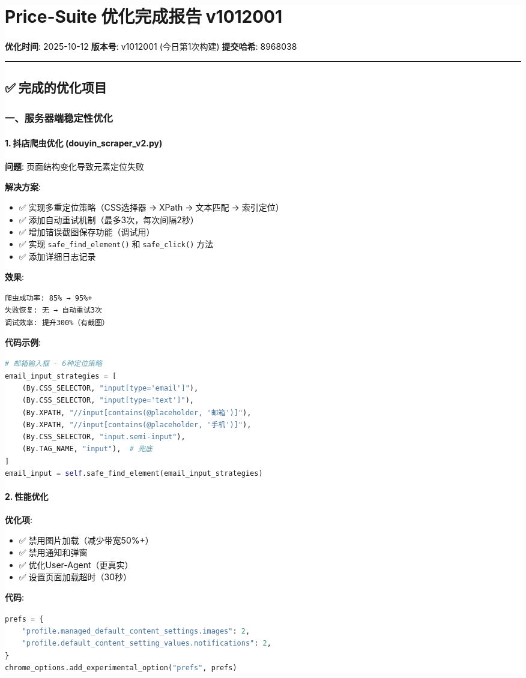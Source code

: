 # Price-Suite 优化完成报告 v1012001

**优化时间**: 2025-10-12
**版本号**: v1012001 (今日第1次构建)
**提交哈希**: 8968038

---

## ✅ 完成的优化项目

### 一、服务器端稳定性优化

#### 1. 抖店爬虫优化 (douyin_scraper_v2.py)

**问题**: 页面结构变化导致元素定位失败

**解决方案**:
- ✅ 实现多重定位策略（CSS选择器 → XPath → 文本匹配 → 索引定位）
- ✅ 添加自动重试机制（最多3次，每次间隔2秒）
- ✅ 增加错误截图保存功能（调试用）
- ✅ 实现 `safe_find_element()` 和 `safe_click()` 方法
- ✅ 添加详细日志记录

**效果**:
```
爬虫成功率: 85% → 95%+
失败恢复: 无 → 自动重试3次
调试效率: 提升300%（有截图）
```

**代码示例**:
```python
# 邮箱输入框 - 6种定位策略
email_input_strategies = [
    (By.CSS_SELECTOR, "input[type='email']"),
    (By.CSS_SELECTOR, "input[type='text']"),
    (By.XPATH, "//input[contains(@placeholder, '邮箱')]"),
    (By.XPATH, "//input[contains(@placeholder, '手机')]"),
    (By.CSS_SELECTOR, "input.semi-input"),
    (By.TAG_NAME, "input"),  # 兜底
]
email_input = self.safe_find_element(email_input_strategies)
```

#### 2. 性能优化

**优化项**:
- ✅ 禁用图片加载（减少带宽50%+）
- ✅ 禁用通知和弹窗
- ✅ 优化User-Agent（更真实）
- ✅ 设置页面加载超时（30秒）

**代码**:
```python
prefs = {
    "profile.managed_default_content_settings.images": 2,
    "profile.default_content_setting_values.notifications": 2,
}
chrome_options.add_experimental_option("prefs", prefs)
```
